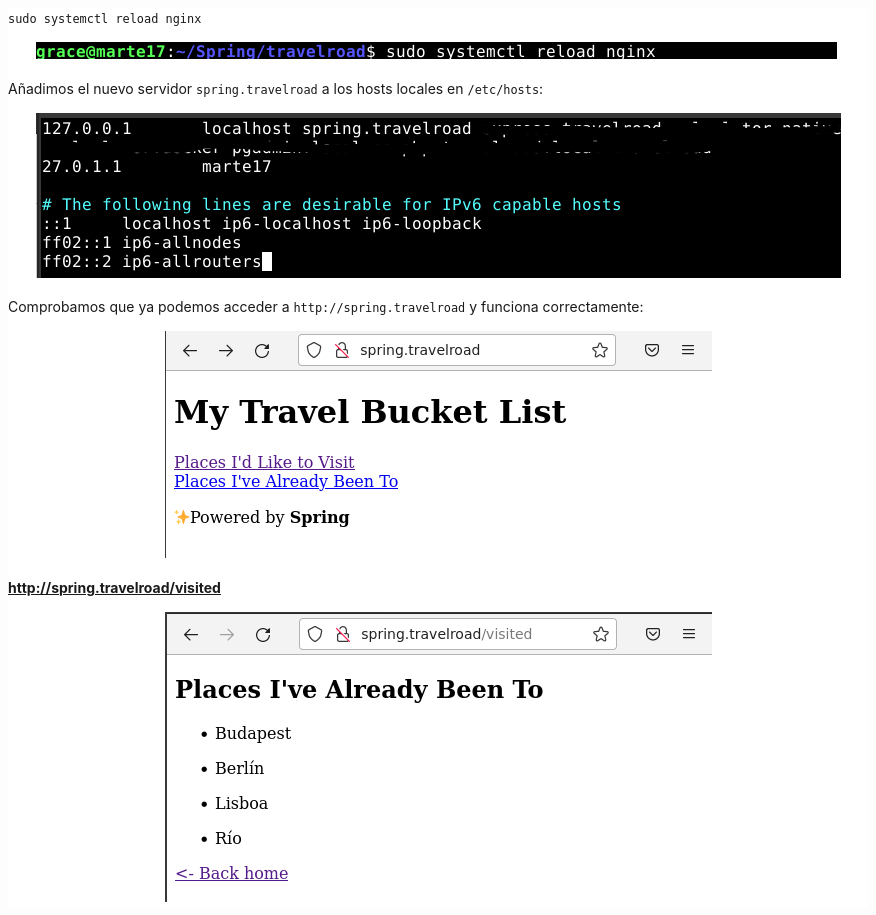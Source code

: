 ```
sudo systemctl reload nginx
```

<div align="center">
  <img src="../../Screenshots/Spring/Captura45.png">
</div>

Añadimos el nuevo servidor `spring.travelroad` a los hosts locales en `/etc/hosts`:

<div align="center">
  <img src="../../Screenshots/Spring/Captura46.png">
</div>


Comprobamos que ya podemos acceder a `http://spring.travelroad` y funciona correctamente:

<div align="center">
  <img src="../../Screenshots/Spring/Captura47.png">
</div>

**http://spring.travelroad/visited**

<div align="center">
  <img src="../../Screenshots/Spring/Captura48.png">
</div>
